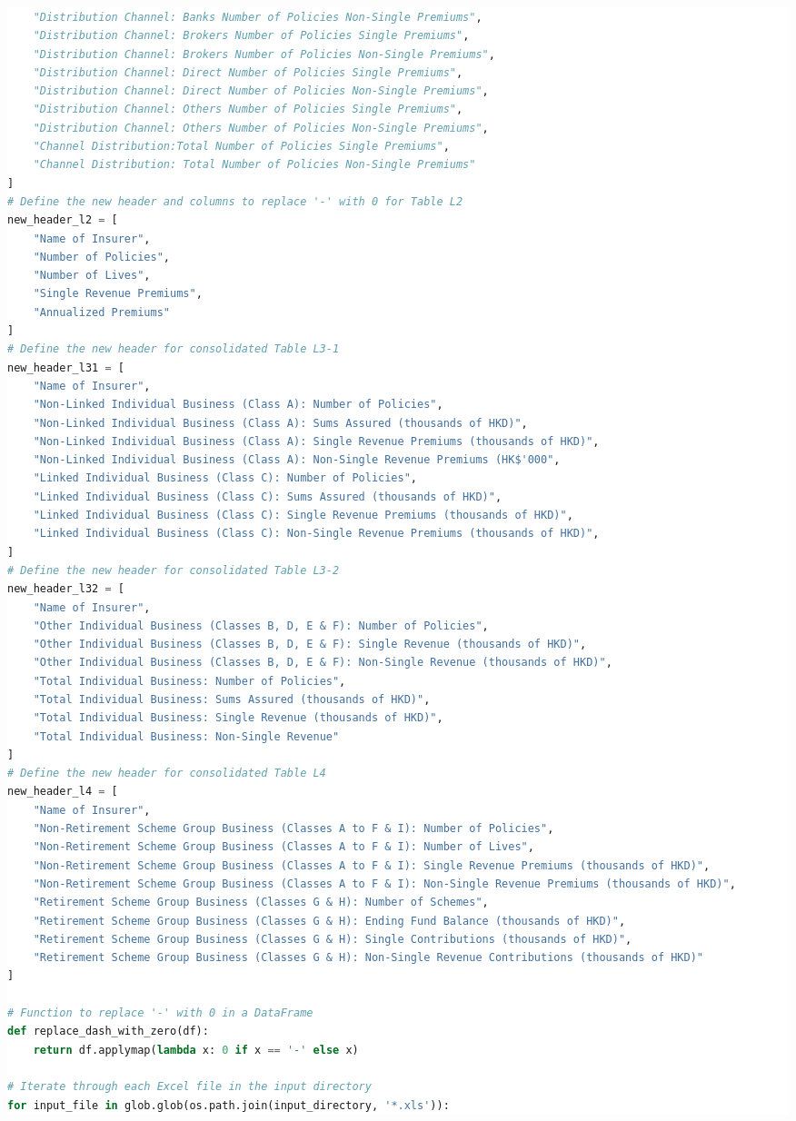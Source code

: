 ```python
    "Distribution Channel: Banks Number of Policies Non-Single Premiums",
    "Distribution Channel: Brokers Number of Policies Single Premiums",
    "Distribution Channel: Brokers Number of Policies Non-Single Premiums",
    "Distribution Channel: Direct Number of Policies Single Premiums",
    "Distribution Channel: Direct Number of Policies Non-Single Premiums",
    "Distribution Channel: Others Number of Policies Single Premiums",
    "Distribution Channel: Others Number of Policies Non-Single Premiums",
    "Channel Distribution:Total Number of Policies Single Premiums",
    "Channel Distribution: Total Number of Policies Non-Single Premiums"
]
# Define the new header and columns to replace '-' with 0 for Table L2
new_header_l2 = [
    "Name of Insurer",
    "Number of Policies",
    "Number of Lives",
    "Single Revenue Premiums",
    "Annualized Premiums"
]
# Define the new header for consolidated Table L3-1
new_header_l31 = [
    "Name of Insurer",
    "Non-Linked Individual Business (Class A): Number of Policies",
    "Non-Linked Individual Business (Class A): Sums Assured (thousands of HKD)",
    "Non-Linked Individual Business (Class A): Single Revenue Premiums (thousands of HKD)",
    "Non-Linked Individual Business (Class A): Non-Single Revenue Premiums (HK$'000",
    "Linked Individual Business (Class C): Number of Policies",
    "Linked Individual Business (Class C): Sums Assured (thousands of HKD)",
    "Linked Individual Business (Class C): Single Revenue Premiums (thousands of HKD)",
    "Linked Individual Business (Class C): Non-Single Revenue Premiums (thousands of HKD)",
]  
# Define the new header for consolidated Table L3-2
new_header_l32 = [ 
    "Name of Insurer",
    "Other Individual Business (Classes B, D, E & F): Number of Policies",
    "Other Individual Business (Classes B, D, E & F): Single Revenue (thousands of HKD)",
    "Other Individual Business (Classes B, D, E & F): Non-Single Revenue (thousands of HKD)",
    "Total Individual Business: Number of Policies",
    "Total Individual Business: Sums Assured (thousands of HKD)",
    "Total Individual Business: Single Revenue (thousands of HKD)",
    "Total Individual Business: Non-Single Revenue"
]
# Define the new header for consolidated Table L4
new_header_l4 = [ 
    "Name of Insurer",
    "Non-Retirement Scheme Group Business (Classes A to F & I): Number of Policies",
    "Non-Retirement Scheme Group Business (Classes A to F & I): Number of Lives",
    "Non-Retirement Scheme Group Business (Classes A to F & I): Single Revenue Premiums (thousands of HKD)",
    "Non-Retirement Scheme Group Business (Classes A to F & I): Non-Single Revenue Premiums (thousands of HKD)",
    "Retirement Scheme Group Business (Classes G & H): Number of Schemes",
    "Retirement Scheme Group Business (Classes G & H): Ending Fund Balance (thousands of HKD)",
    "Retirement Scheme Group Business (Classes G & H): Single Contributions (thousands of HKD)",
    "Retirement Scheme Group Business (Classes G & H): Non-Single Revenue Contributions (thousands of HKD)"
]

# Function to replace '-' with 0 in a DataFrame
def replace_dash_with_zero(df):
    return df.applymap(lambda x: 0 if x == '-' else x)

# Iterate through each Excel file in the input directory
for input_file in glob.glob(os.path.join(input_directory, '*.xls')):
```